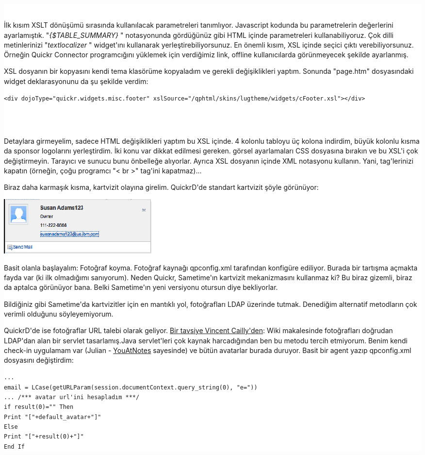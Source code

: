 <br />

İlk kısım XSLT dönüşümü sırasında kullanılacak parametreleri tanımlıyor. Javascript kodunda bu parametrelerin değerlerini ayarlamıştık. "*{$TABLE_SUMMARY}* " notasyonunda gördüğünüz gibi HTML içinde parametreleri kullanabiliyoruz. Çok dilli metinlerinizi "*textlocalizer* " widget'ını kullanarak yerleştirebiliyorsunuz. En önemli kısım, XSL içinde seçici çıktı verebiliyorsunuz. Örneğin Quickr Connector programcığını yüklemek için verdiğimiz link, offline kullanıcılarda görünmeyecek şekilde ayarlanmış.

XSL dosyanın bir kopyasını kendi tema klasörüme kopyaladım ve gerekli değişiklikleri yaptım. Sonunda "page.htm" dosyasındaki widget deklarasyonunu da şu şekilde verdim:

```
<div dojoType="quickr.widgets.misc.footer" xslSource="/qphtml/skins/lugtheme/widgets/cFooter.xsl"></div>
```

<br />

<br />

Detaylara girmeyelim, sadece HTML değişiklikleri yaptım bu XSL içinde. 4 kolonlu tabloyu üç kolona indirdim, büyük kolonlu kısma da sponsor logolarını yerleştirdim. İki konu var dikkat edilmesi gereken. görsel ayarlamaları CSS dosyasına bırakın ve bu XSL'i çok değiştirmeyin. Tarayıcı ve sunucu bunu önbelleğe alıyorlar. Ayrıca XSL dosyanın içinde XML notasyonu kullanın. Yani, tag'lerinizi kapatın (örneğin, çoğu programcı "\< br \>" tag'ini kapatmaz)...

Biraz daha karmaşık kısma, kartvizit olayına girelim. QuickrD'de standart kartvizit şöyle görünüyor:

![@@\[CPEOPLE.MOREINFO\]@@](../../images/imported/nasil-isterseniz-degistirin-quickr-for-domino-8-5-1-bolum-2-M2.gif)

Basit olanla başlayalım: Fotoğraf koyma. Fotoğraf kaynağı qpconfig.xml tarafından konfigüre ediliyor. Burada bir tartışma açmakta fayda var (ki ilk olmadığımı sanıyorum). Neden Quickr, Sametime'ın kartvizit mekanizmasını kullanmaz ki? Bu biraz gizemli, biraz da aptalca görünüyor bana. Belki Sametime'ın yeni versiyonu otursun diye bekliyorlar.

Bildiğiniz gibi Sametime'da kartvizitler için en mantıklı yol, fotoğrafları LDAP üzerinde tutmak. Denediğim alternatif metodların çok verimli olduğunu söyleyemiyorum.

QuickrD'de ise fotoğraflar URL talebi olarak geliyor. [Bir tavsiye Vincent Cailly'den](http://www-10.lotus.com/ldd/lqwiki.nsf/page.xsp?documentId=0BAA2AB5789BB1A385257535005F7595&action=openDocument): Wiki makalesinde fotoğrafları doğrudan LDAP'dan alan bir servlet tasarlamış.Java servlet'leri çok kaynak harcadığından ben bu metodu tercih etmiyorum. Benim kendi check-in uygulamam var (Julian - [YouAtNotes](http://www.youatnotes.com/) sayesinde) ve bütün avatarlar burada duruyor. Basit bir agent yazıp qpconfig.xml dosyasını değiştirdim:

```
...
email = LCase(getURLParam(session.documentContext.query_string(0), "e="))
... /*** avatar url'ini hesapladım ***/
if result(0)="" Then
Print "["+default_avatar+"]"
Else
Print "["+result(0)+"]"
End If
```
